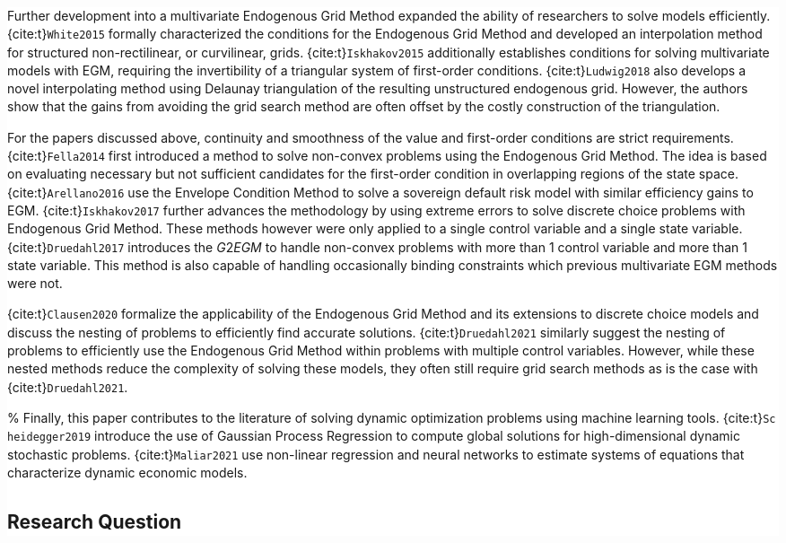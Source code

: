 Further development into a multivariate Endogenous Grid Method expanded the ability of researchers to solve models
efficiently. {cite:t}`White2015` formally characterized the conditions for the Endogenous Grid Method and developed an
interpolation method for structured non-rectilinear, or curvilinear, grids. {cite:t}`Iskhakov2015` additionally
establishes conditions for solving multivariate models with EGM, requiring the invertibility of a triangular system of
first-order conditions. {cite:t}`Ludwig2018` also develops a novel interpolating method using Delaunay triangulation of
the resulting unstructured endogenous grid. However, the authors show that the gains from avoiding the grid search
method are often offset by the costly construction of the triangulation.

For the papers discussed above, continuity and smoothness of the value and first-order conditions are strict
requirements. {cite:t}`Fella2014` first introduced a method to solve non-convex problems using the Endogenous Grid
Method. The idea is based on evaluating necessary but not sufficient candidates for the first-order condition in
overlapping regions of the state space. {cite:t}`Arellano2016` use the Envelope Condition Method to solve a sovereign
default risk model with similar efficiency gains to EGM. {cite:t}`Iskhakov2017` further advances the methodology by
using extreme errors to solve discrete choice problems with Endogenous Grid Method. These methods however were only
applied to a single control variable and a single state variable. {cite:t}`Druedahl2017` introduces the $G2EGM$ to
handle non-convex problems with more than 1 control variable and more than 1 state variable. This method is also capable
of handling occasionally binding constraints which previous multivariate EGM methods were not.

{cite:t}`Clausen2020` formalize the applicability of the Endogenous Grid Method and its extensions to discrete choice
models and discuss the nesting of problems to efficiently find accurate solutions. {cite:t}`Druedahl2021` similarly
suggest the nesting of problems to efficiently use the Endogenous Grid Method within problems with multiple control
variables. However, while these nested methods reduce the complexity of solving these models, they often still require
grid search methods as is the case with {cite:t}`Druedahl2021`.

% Finally, this paper contributes to the literature of solving dynamic optimization problems using machine learning
tools. {cite:t}`Scheidegger2019` introduce the use of Gaussian Process Regression to compute global solutions for
high-dimensional dynamic stochastic problems. {cite:t}`Maliar2021` use non-linear regression and neural networks to
estimate systems of equations that characterize dynamic economic models.

## Research Question

